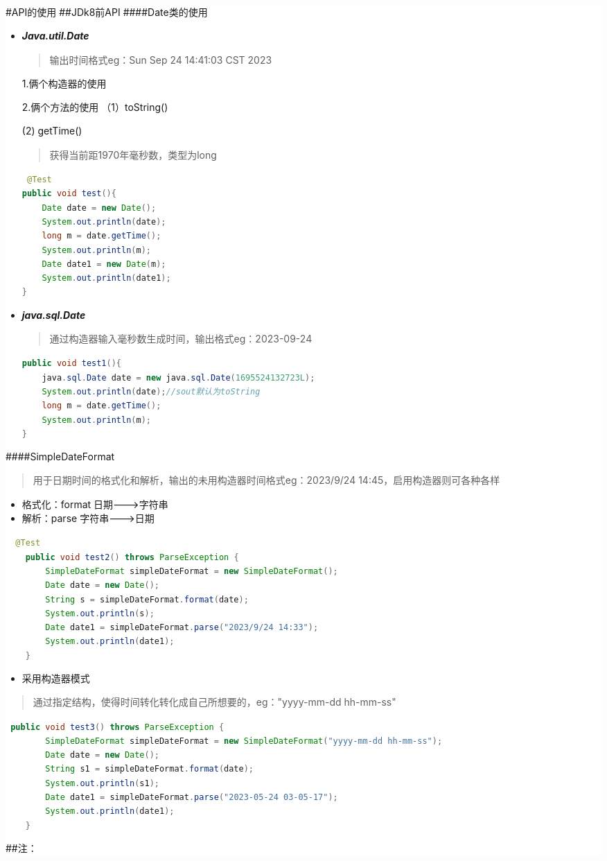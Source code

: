 #API的使用
##JDk8前API
####Date类的使用
- ***Java.util.Date***
  >输出时间格式eg：Sun Sep 24 14:41:03 CST 2023
   
   1.俩个构造器的使用
  
   2.俩个方法的使用
   （1）toString()

    (2) getTime()
    > 获得当前距1970年毫秒数，类型为long


    ``````java
     @Test
    public void test(){
        Date date = new Date();
        System.out.println(date);
        long m = date.getTime();
        System.out.println(m);
        Date date1 = new Date(m);
        System.out.println(date1);
    }
    ``````


  
- ***java.sql.Date***
  >通过构造器输入毫秒数生成时间，输出格式eg：2023-09-24
    ``````java
    public void test1(){
        java.sql.Date date = new java.sql.Date(1695524132723L);
        System.out.println(date);//sout默认为toString
        long m = date.getTime();
        System.out.println(m);
    }
    ``````
  
####SimpleDateFormat
>用于日期时间的格式化和解析，输出的未用构造器时间格式eg：2023/9/24 14:45，启用构造器则可各种各样
- 格式化：format 日期--->字符串 
- 解析：parse 字符串--->日期
``````java
  @Test
    public void test2() throws ParseException {
        SimpleDateFormat simpleDateFormat = new SimpleDateFormat();
        Date date = new Date();
        String s = simpleDateFormat.format(date);
        System.out.println(s);
        Date date1 = simpleDateFormat.parse("2023/9/24 14:33");
        System.out.println(date1);
    }
``````
- 采用构造器模式
>通过指定结构，使得时间转化转化成自己所想要的，eg："yyyy-mm-dd hh-mm-ss"
``````java
 public void test3() throws ParseException {
        SimpleDateFormat simpleDateFormat = new SimpleDateFormat("yyyy-mm-dd hh-mm-ss");
        Date date = new Date();
        String s1 = simpleDateFormat.format(date);
        System.out.println(s1);
        Date date1 = simpleDateFormat.parse("2023-05-24 03-05-17");
        System.out.println(date1);
    }
``````
##注：